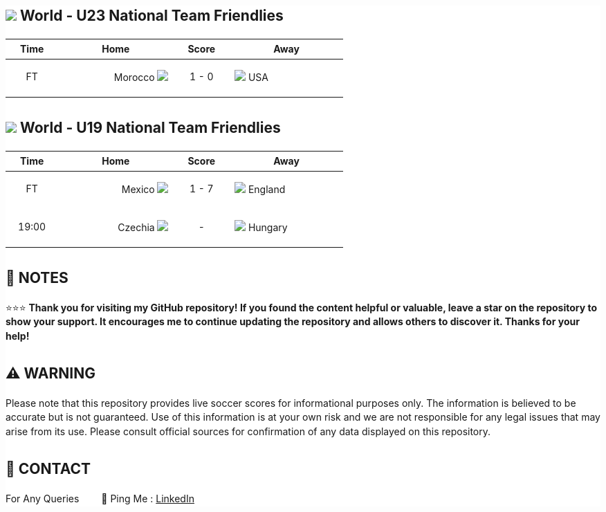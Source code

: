 
## <img src="/static/logos/World-U23 National Team Friendlies.png" height="25px"> World - U23 National Team Friendlies

<div align="center">

&emsp;Time&emsp; | &emsp;&emsp;&emsp;&emsp;Home&emsp;&emsp;&emsp;&emsp; | &emsp;Score&emsp; | &emsp;&emsp;&emsp;&emsp;Away&emsp;&emsp;&emsp;&emsp; |
| ------------ | ------------ | ------------ | ------------ |
| <p align="center">FT</p> | <p align="right">Morocco <img src="/static/logos/Morocco Under 23.png" height="25px"></p> | <p align="center">1 - 0</p> | <p align="left"><img src="/static/logos/United States Under 23.png" height="25px"> USA</p> |
</div>


## <img src="/static/logos/World-U19 National Team Friendlies.png" height="25px"> World - U19 National Team Friendlies

<div align="center">

&emsp;Time&emsp; | &emsp;&emsp;&emsp;&emsp;Home&emsp;&emsp;&emsp;&emsp; | &emsp;Score&emsp; | &emsp;&emsp;&emsp;&emsp;Away&emsp;&emsp;&emsp;&emsp; |
| ------------ | ------------ | ------------ | ------------ |
| <p align="center">FT</p> | <p align="right">Mexico <img src="/static/logos/Mexico Under 19.png" height="25px"></p> | <p align="center">1 - 7</p> | <p align="left"><img src="/static/logos/England Under 19.png" height="25px"> England</p> |
| <p align="center">19:00</p> | <p align="right">Czechia <img src="/static/logos/Czechia Under 19.png" height="25px"></p> | <p align="center">-</p> | <p align="left"><img src="/static/logos/Hungary Under 19.png" height="25px"> Hungary</p> |
</div>





## 📝 NOTES

⭐⭐⭐ **Thank you for visiting my GitHub repository! If you found the content helpful or valuable, leave a star on the repository to show your support. It encourages me to continue updating the repository and allows others to discover it. Thanks for your help!**


## ⚠️ WARNING

Please note that this repository provides live soccer scores for informational purposes only. The information is believed to be accurate but is not guaranteed. Use of this information is at your own risk and we are not responsible for any legal issues that may arise from its use. Please consult official sources for confirmation of any data displayed on this repository.


## 📨 CONTACT

For Any Queries
&emsp;&emsp;🏓 Ping Me : [LinkedIn](https://www.linkedin.com/in/ercindedeoglu/)
